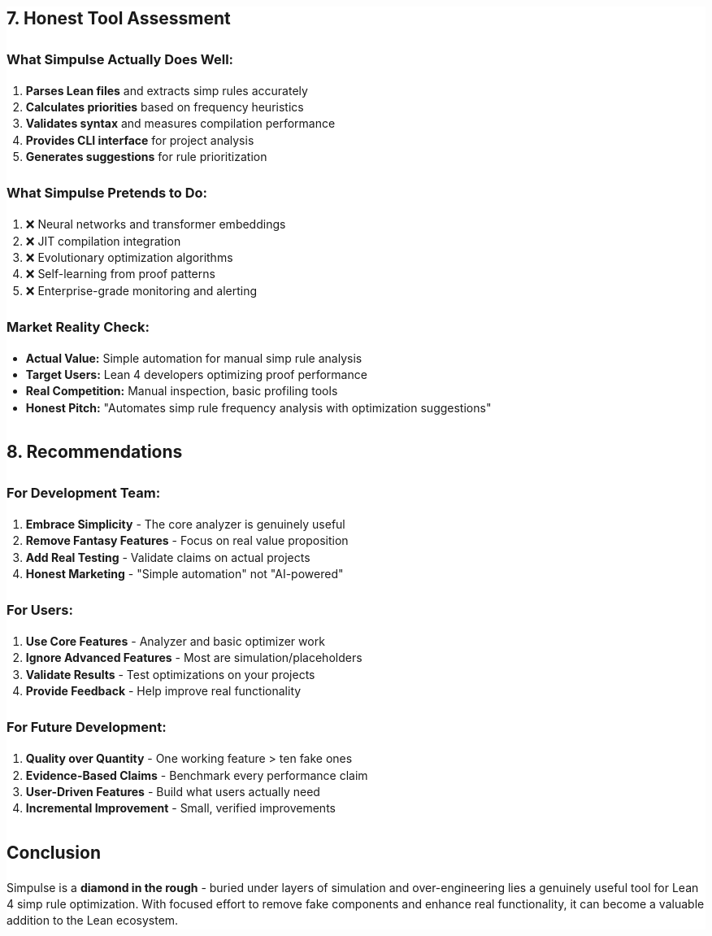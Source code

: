 ## 7. Honest Tool Assessment

### What Simpulse Actually Does Well:
1. **Parses Lean files** and extracts simp rules accurately
2. **Calculates priorities** based on frequency heuristics  
3. **Validates syntax** and measures compilation performance
4. **Provides CLI interface** for project analysis
5. **Generates suggestions** for rule prioritization

### What Simpulse Pretends to Do:
1. ❌ Neural networks and transformer embeddings
2. ❌ JIT compilation integration
3. ❌ Evolutionary optimization algorithms
4. ❌ Self-learning from proof patterns
5. ❌ Enterprise-grade monitoring and alerting

### Market Reality Check:
- **Actual Value:** Simple automation for manual simp rule analysis
- **Target Users:** Lean 4 developers optimizing proof performance
- **Real Competition:** Manual inspection, basic profiling tools
- **Honest Pitch:** "Automates simp rule frequency analysis with optimization suggestions"

## 8. Recommendations

### For Development Team:
1. **Embrace Simplicity** - The core analyzer is genuinely useful
2. **Remove Fantasy Features** - Focus on real value proposition
3. **Add Real Testing** - Validate claims on actual projects
4. **Honest Marketing** - "Simple automation" not "AI-powered"

### For Users:
1. **Use Core Features** - Analyzer and basic optimizer work
2. **Ignore Advanced Features** - Most are simulation/placeholders
3. **Validate Results** - Test optimizations on your projects
4. **Provide Feedback** - Help improve real functionality

### For Future Development:
1. **Quality over Quantity** - One working feature > ten fake ones
2. **Evidence-Based Claims** - Benchmark every performance claim
3. **User-Driven Features** - Build what users actually need
4. **Incremental Improvement** - Small, verified improvements

## Conclusion

Simpulse is a **diamond in the rough** - buried under layers of simulation and over-engineering lies a genuinely useful tool for Lean 4 simp rule optimization. With focused effort to remove fake components and enhance real functionality, it can become a valuable addition to the Lean ecosystem.
